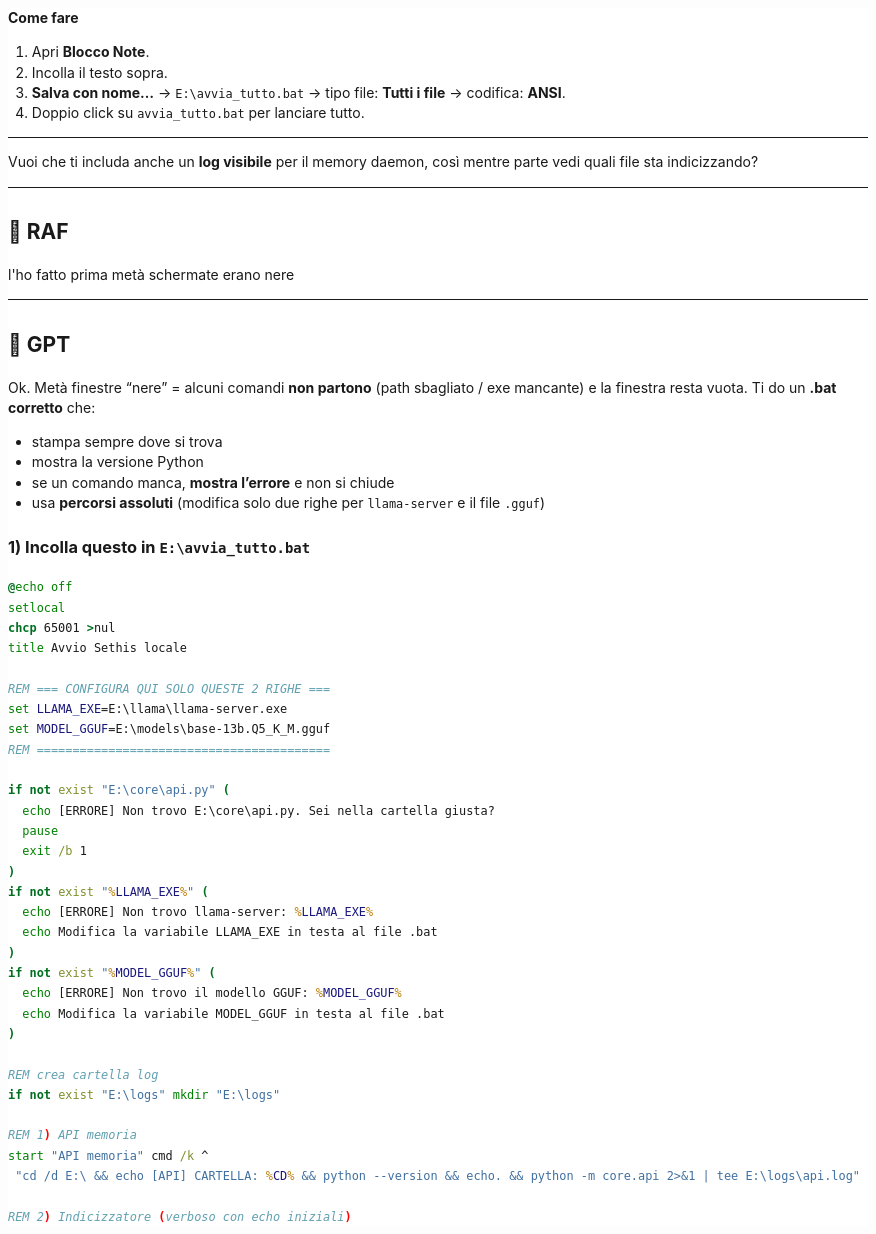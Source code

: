 
**Come fare**
1. Apri **Blocco Note**.  
2. Incolla il testo sopra.  
3. **Salva con nome…** → `E:\avvia_tutto.bat` → tipo file: **Tutti i file** → codifica: **ANSI**.  
4. Doppio click su `avvia_tutto.bat` per lanciare tutto.

---

Vuoi che ti includa anche un **log visibile** per il memory daemon, così mentre parte vedi quali file sta indicizzando?

---

## 👤 **RAF**

l'ho fatto prima metà schermate erano nere

---

## 🤖 **GPT**

Ok. Metà finestre “nere” = alcuni comandi **non partono** (path sbagliato / exe mancante) e la finestra resta vuota. Ti do un **.bat corretto** che:

- stampa sempre dove si trova
- mostra la versione Python
- se un comando manca, **mostra l’errore** e non si chiude
- usa **percorsi assoluti** (modifica solo due righe per `llama-server` e il file `.gguf`)

### 1) Incolla questo in `E:\avvia_tutto.bat`
```bat
@echo off
setlocal
chcp 65001 >nul
title Avvio Sethis locale

REM === CONFIGURA QUI SOLO QUESTE 2 RIGHE ===
set LLAMA_EXE=E:\llama\llama-server.exe
set MODEL_GGUF=E:\models\base-13b.Q5_K_M.gguf
REM =========================================

if not exist "E:\core\api.py" (
  echo [ERRORE] Non trovo E:\core\api.py. Sei nella cartella giusta?
  pause
  exit /b 1
)
if not exist "%LLAMA_EXE%" (
  echo [ERRORE] Non trovo llama-server: %LLAMA_EXE%
  echo Modifica la variabile LLAMA_EXE in testa al file .bat
)
if not exist "%MODEL_GGUF%" (
  echo [ERRORE] Non trovo il modello GGUF: %MODEL_GGUF%
  echo Modifica la variabile MODEL_GGUF in testa al file .bat
)

REM crea cartella log
if not exist "E:\logs" mkdir "E:\logs"

REM 1) API memoria
start "API memoria" cmd /k ^
 "cd /d E:\ && echo [API] CARTELLA: %CD% && python --version && echo. && python -m core.api 2>&1 | tee E:\logs\api.log"

REM 2) Indicizzatore (verboso con echo iniziali)
```